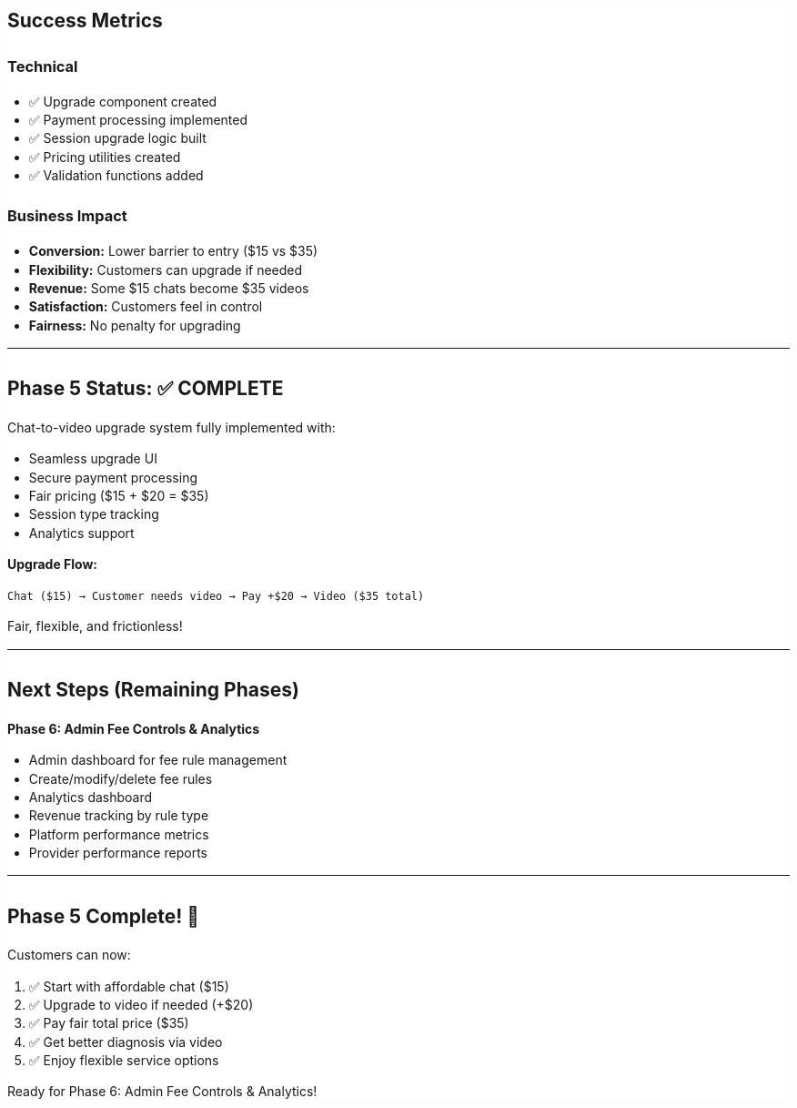 ## Success Metrics

### Technical
- ✅ Upgrade component created
- ✅ Payment processing implemented
- ✅ Session upgrade logic built
- ✅ Pricing utilities created
- ✅ Validation functions added

### Business Impact
- **Conversion:** Lower barrier to entry ($15 vs $35)
- **Flexibility:** Customers can upgrade if needed
- **Revenue:** Some $15 chats become $35 videos
- **Satisfaction:** Customers feel in control
- **Fairness:** No penalty for upgrading

---

## Phase 5 Status: ✅ COMPLETE

Chat-to-video upgrade system fully implemented with:
- Seamless upgrade UI
- Secure payment processing
- Fair pricing ($15 + $20 = $35)
- Session type tracking
- Analytics support

**Upgrade Flow:**
```
Chat ($15) → Customer needs video → Pay +$20 → Video ($35 total)
```

Fair, flexible, and frictionless!

---

## Next Steps (Remaining Phases)

**Phase 6: Admin Fee Controls & Analytics**
- Admin dashboard for fee rule management
- Create/modify/delete fee rules
- Analytics dashboard
- Revenue tracking by rule type
- Platform performance metrics
- Provider performance reports

---

## Phase 5 Complete! 🎉

Customers can now:
1. ✅ Start with affordable chat ($15)
2. ✅ Upgrade to video if needed (+$20)
3. ✅ Pay fair total price ($35)
4. ✅ Get better diagnosis via video
5. ✅ Enjoy flexible service options

Ready for Phase 6: Admin Fee Controls & Analytics!
